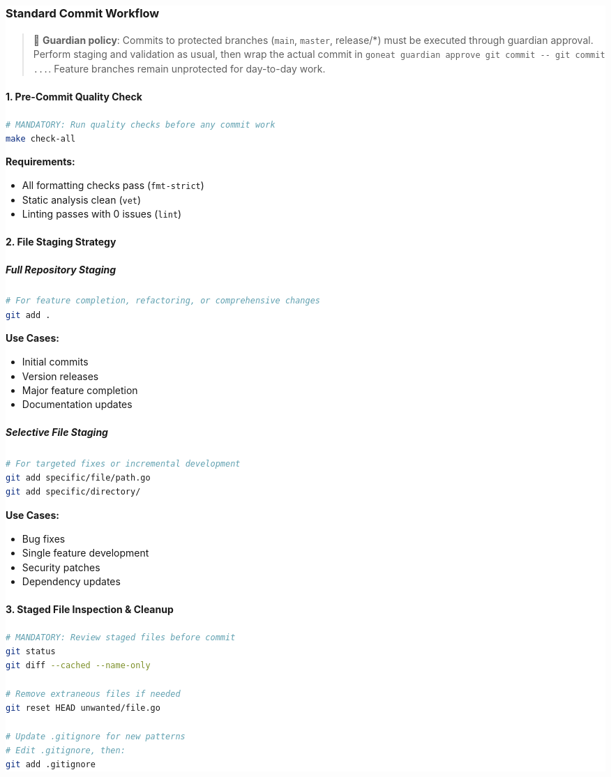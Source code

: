 ### Standard Commit Workflow

> 🔐 **Guardian policy**: Commits to protected branches (`main`, `master`, release/\*) must be executed through guardian approval. Perform staging and validation as usual, then wrap the actual commit in `goneat guardian approve git commit -- git commit ...`. Feature branches remain unprotected for day-to-day work.

#### 1. Pre-Commit Quality Check

```bash
# MANDATORY: Run quality checks before any commit work
make check-all
```

**Requirements:**

- All formatting checks pass (`fmt-strict`)
- Static analysis clean (`vet`)
- Linting passes with 0 issues (`lint`)

#### 2. File Staging Strategy

##### Full Repository Staging

```bash
# For feature completion, refactoring, or comprehensive changes
git add .
```

**Use Cases:**

- Initial commits
- Version releases
- Major feature completion
- Documentation updates

##### Selective File Staging

```bash
# For targeted fixes or incremental development
git add specific/file/path.go
git add specific/directory/
```

**Use Cases:**

- Bug fixes
- Single feature development
- Security patches
- Dependency updates

#### 3. Staged File Inspection & Cleanup

```bash
# MANDATORY: Review staged files before commit
git status
git diff --cached --name-only

# Remove extraneous files if needed
git reset HEAD unwanted/file.go

# Update .gitignore for new patterns
# Edit .gitignore, then:
git add .gitignore
```
